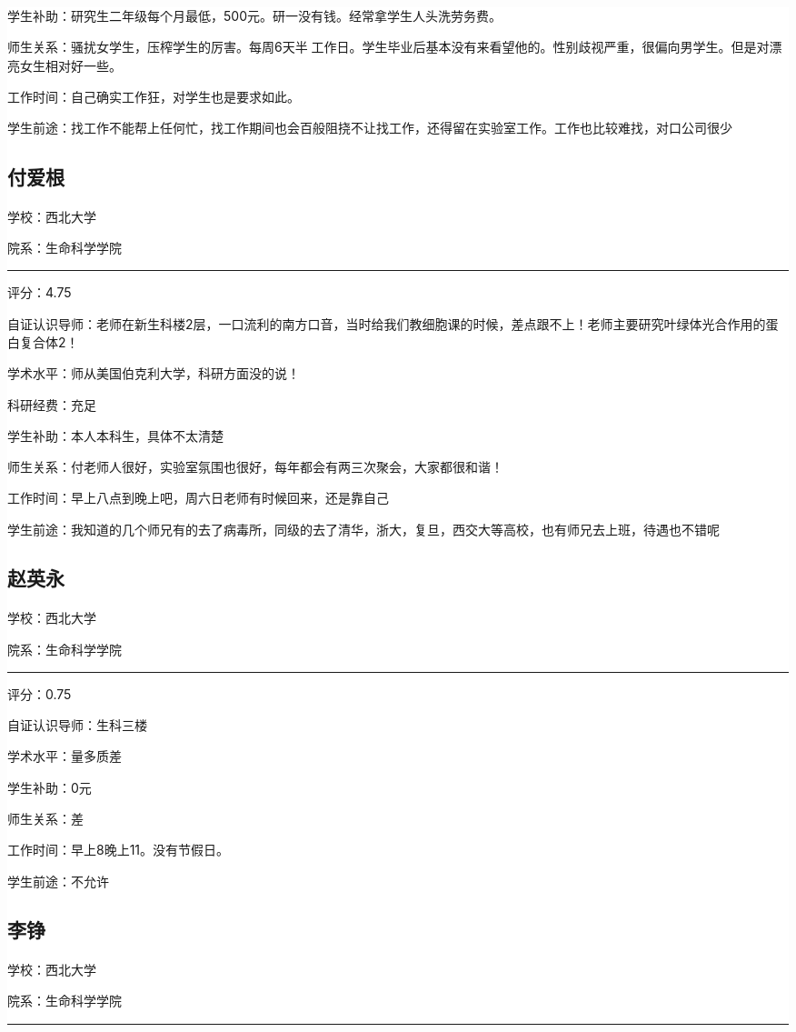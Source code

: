 学生补助：研究生二年级每个月最低，500元。研一没有钱。经常拿学生人头洗劳务费。

师生关系：骚扰女学生，压榨学生的厉害。每周6天半 工作日。学生毕业后基本没有来看望他的。性别歧视严重，很偏向男学生。但是对漂亮女生相对好一些。

工作时间：自己确实工作狂，对学生也是要求如此。

学生前途：找工作不能帮上任何忙，找工作期间也会百般阻挠不让找工作，还得留在实验室工作。工作也比较难找，对口公司很少

## 付爱根

学校：西北大学

院系：生命科学学院

* * *

评分：4.75

自证认识导师：老师在新生科楼2层，一口流利的南方口音，当时给我们教细胞课的时候，差点跟不上！老师主要研究叶绿体光合作用的蛋白复合体2！

学术水平：师从美国伯克利大学，科研方面没的说！

科研经费：充足

学生补助：本人本科生，具体不太清楚

师生关系：付老师人很好，实验室氛围也很好，每年都会有两三次聚会，大家都很和谐！

工作时间：早上八点到晚上吧，周六日老师有时候回来，还是靠自己

学生前途：我知道的几个师兄有的去了病毒所，同级的去了清华，浙大，复旦，西交大等高校，也有师兄去上班，待遇也不错呢

## 赵英永

学校：西北大学

院系：生命科学学院

* * *

评分：0.75

自证认识导师：生科三楼

学术水平：量多质差

学生补助：0元

师生关系：差

工作时间：早上8晚上11。没有节假日。

学生前途：不允许

## 李铮

学校：西北大学

院系：生命科学学院

* * *
